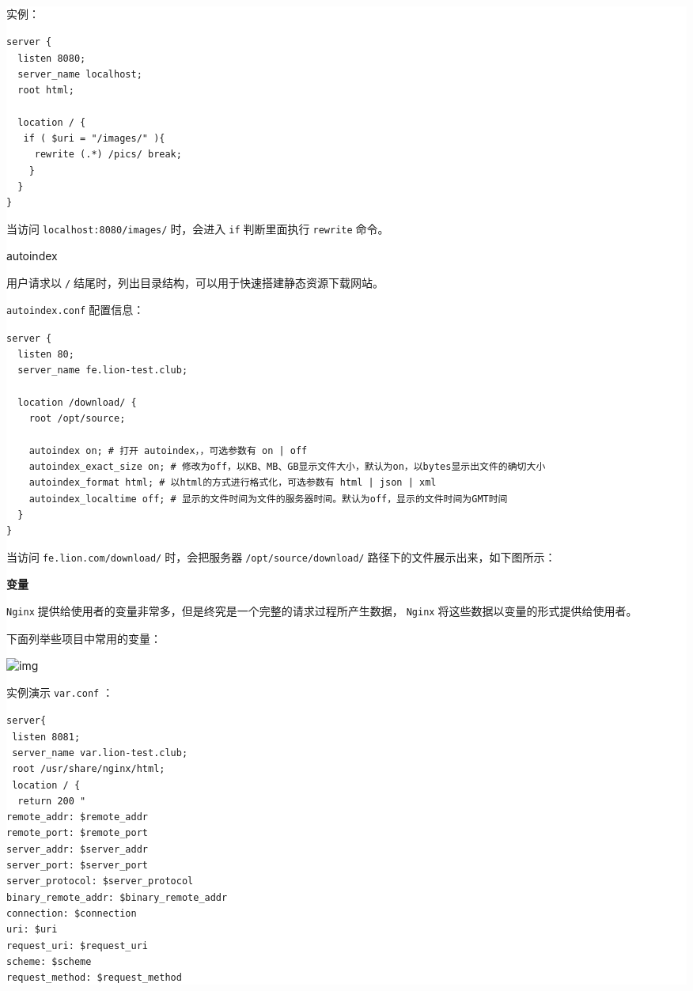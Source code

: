 实例：

```
server {
  listen 8080;
  server_name localhost;
  root html;
  
  location / {
   if ( $uri = "/images/" ){
     rewrite (.*) /pics/ break;
    }
  }
}
```

当访问 `localhost:8080/images/` 时，会进入 `if` 判断里面执行 `rewrite` 命令。

autoindex

用户请求以 `/` 结尾时，列出目录结构，可以用于快速搭建静态资源下载网站。

`autoindex.conf` 配置信息：

```
server {
  listen 80;
  server_name fe.lion-test.club;
  
  location /download/ {
    root /opt/source;
    
    autoindex on; # 打开 autoindex，，可选参数有 on | off
    autoindex_exact_size on; # 修改为off，以KB、MB、GB显示文件大小，默认为on，以bytes显示出⽂件的确切⼤⼩
    autoindex_format html; # 以html的方式进行格式化，可选参数有 html | json | xml
    autoindex_localtime off; # 显示的⽂件时间为⽂件的服务器时间。默认为off，显示的⽂件时间为GMT时间
  }
}
```

当访问 `fe.lion.com/download/` 时，会把服务器 `/opt/source/download/` 路径下的文件展示出来，如下图所示：

**变量**

`Nginx` 提供给使用者的变量非常多，但是终究是一个完整的请求过程所产生数据， `Nginx` 将这些数据以变量的形式提供给使用者。

下面列举些项目中常用的变量：

![img](https://notecdn.yiban.io/cloud_res/479621162/imgs/21-6-10_07:18:23.472_73635.png)

实例演示 `var.conf` ：

```
server{
 listen 8081;
 server_name var.lion-test.club;
 root /usr/share/nginx/html;
 location / {
  return 200 "
remote_addr: $remote_addr
remote_port: $remote_port
server_addr: $server_addr
server_port: $server_port
server_protocol: $server_protocol
binary_remote_addr: $binary_remote_addr
connection: $connection
uri: $uri
request_uri: $request_uri
scheme: $scheme
request_method: $request_method
```